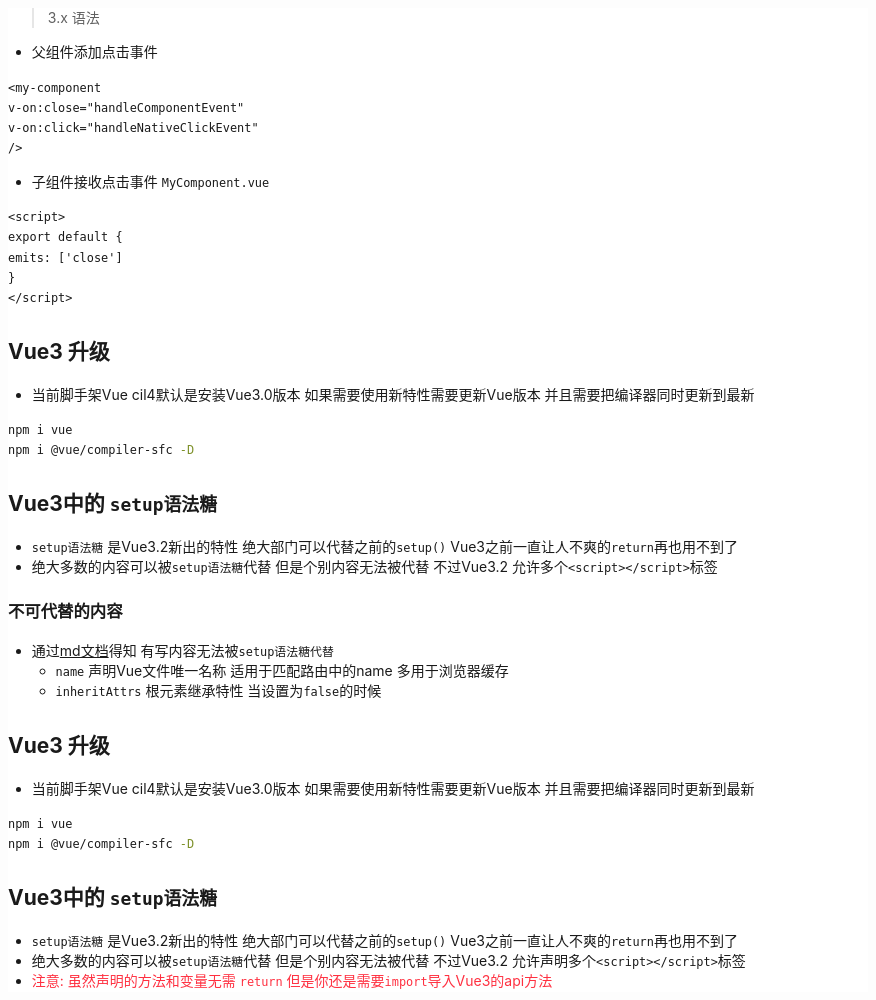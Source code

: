> 3.x 语法

* 父组件添加点击事件

```vue
<my-component
v-on:close="handleComponentEvent"
v-on:click="handleNativeClickEvent"
/>
```

* 子组件接收点击事件 `MyComponent.vue`

```vue
<script>
export default {
emits: ['close']
}
</script>
```

## Vue3 升级

* 当前脚手架Vue cil4默认是安装Vue3.0版本 如果需要使用新特性需要更新Vue版本 并且需要把编译器同时更新到最新

```bash
npm i vue
npm i @vue/compiler-sfc -D
```

## Vue3中的 `setup语法糖`

* `setup语法糖` 是Vue3.2新出的特性 绝大部门可以代替之前的`setup()` Vue3之前一直让人不爽的`return`再也用不到了
* 绝大多数的内容可以被`setup语法糖`代替 但是个别内容无法被代替 不过Vue3.2 允许多个`<script></script>`标签

### 不可代替的内容

* 通过[md文档](https://github.com/vuejs/rfcs/blob/master/active-rfcs/0040-script-setup.md#automatic-name-inference)得知 有写内容无法被`setup语法糖代替`
  * `name` 声明Vue文件唯一名称 适用于匹配路由中的name 多用于浏览器缓存
  * `inheritAttrs` 根元素继承特性 当设置为`false`的时候 

## Vue3 升级

* 当前脚手架Vue cil4默认是安装Vue3.0版本 如果需要使用新特性需要更新Vue版本 并且需要把编译器同时更新到最新

```bash
npm i vue
npm i @vue/compiler-sfc -D
```

## Vue3中的 `setup语法糖`

* `setup语法糖` 是Vue3.2新出的特性 绝大部门可以代替之前的`setup()` Vue3之前一直让人不爽的`return`再也用不到了
* 绝大多数的内容可以被`setup语法糖`代替 但是个别内容无法被代替 不过Vue3.2 允许声明多个`<script></script>`标签
* <font color =#ff3040>注意: 虽然声明的方法和变量无需 `return` 但是你还是需要`import`导入Vue3的api方法  </font>
